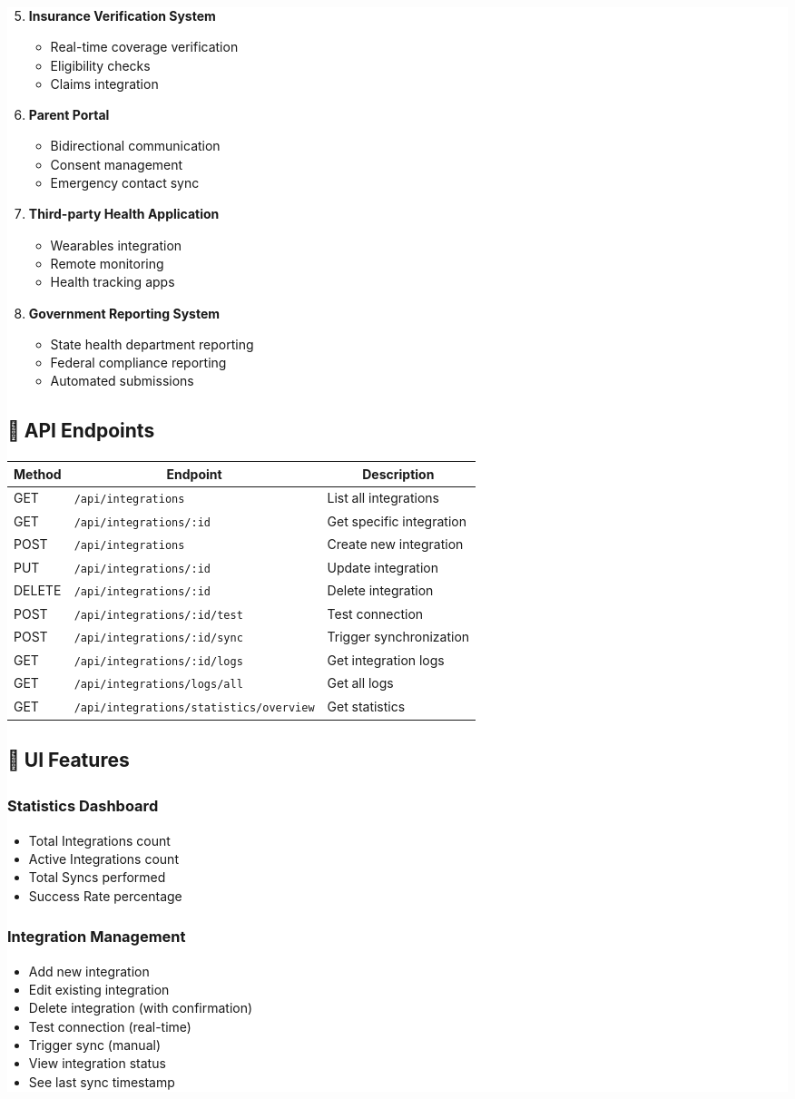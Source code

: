 5. **Insurance Verification System**
   - Real-time coverage verification
   - Eligibility checks
   - Claims integration

6. **Parent Portal**
   - Bidirectional communication
   - Consent management
   - Emergency contact sync

7. **Third-party Health Application**
   - Wearables integration
   - Remote monitoring
   - Health tracking apps

8. **Government Reporting System**
   - State health department reporting
   - Federal compliance reporting
   - Automated submissions

## 🚀 API Endpoints

| Method | Endpoint | Description |
|--------|----------|-------------|
| GET | `/api/integrations` | List all integrations |
| GET | `/api/integrations/:id` | Get specific integration |
| POST | `/api/integrations` | Create new integration |
| PUT | `/api/integrations/:id` | Update integration |
| DELETE | `/api/integrations/:id` | Delete integration |
| POST | `/api/integrations/:id/test` | Test connection |
| POST | `/api/integrations/:id/sync` | Trigger synchronization |
| GET | `/api/integrations/:id/logs` | Get integration logs |
| GET | `/api/integrations/logs/all` | Get all logs |
| GET | `/api/integrations/statistics/overview` | Get statistics |

## 🎨 UI Features

### Statistics Dashboard
- Total Integrations count
- Active Integrations count
- Total Syncs performed
- Success Rate percentage

### Integration Management
- Add new integration
- Edit existing integration
- Delete integration (with confirmation)
- Test connection (real-time)
- Trigger sync (manual)
- View integration status
- See last sync timestamp
